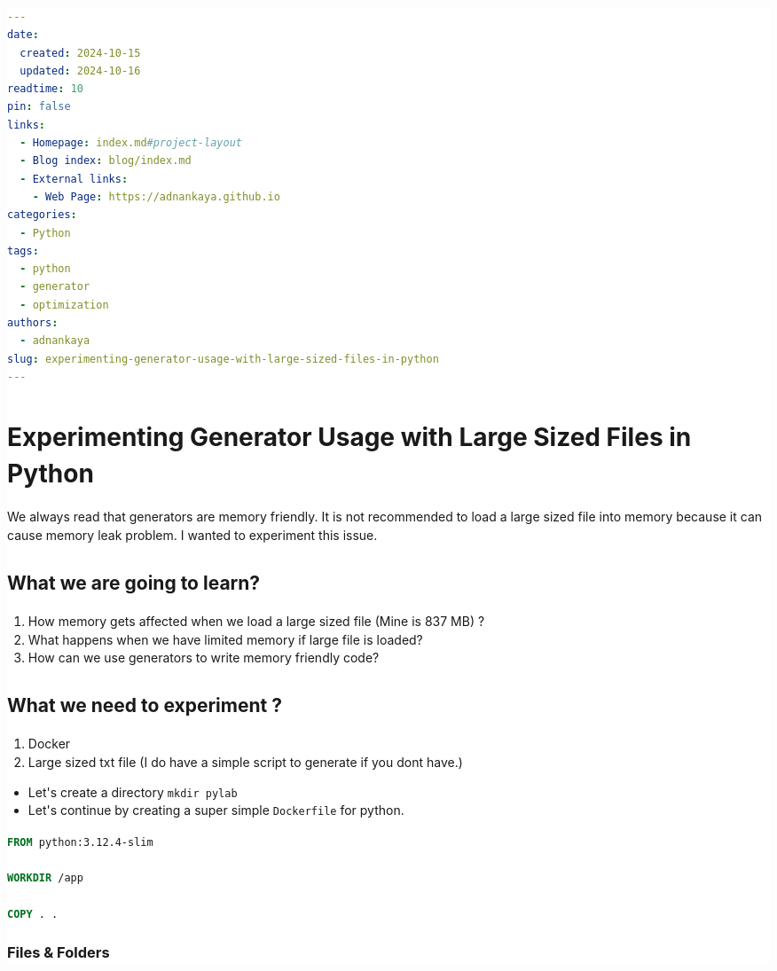 ```yaml
---
date:
  created: 2024-10-15
  updated: 2024-10-16
readtime: 10
pin: false
links:
  - Homepage: index.md#project-layout
  - Blog index: blog/index.md
  - External links:
    - Web Page: https://adnankaya.github.io
categories:
  - Python
tags:
  - python
  - generator
  - optimization
authors:
  - adnankaya
slug: experimenting-generator-usage-with-large-sized-files-in-python
---
```


# Experimenting Generator Usage with Large Sized Files in Python

We always read that generators are memory friendly. It is not recommended to load a large sized file into memory because it can cause memory leak problem. I wanted to experiment this issue.




## What we are going to learn?
1. How memory gets affected when we load a large sized file (Mine is 837 MB) ?
2. What happens when we have limited memory if large file is loaded?
3. How can we use generators to write memory friendly code?

## What we need to experiment ?
1. Docker
2. Large sized txt file (I do have a simple script to generate if you dont have.)

- Let's create a directory `mkdir pylab`
- Let's continue by creating a super simple `Dockerfile` for python.

```Dockerfile
FROM python:3.12.4-slim

WORKDIR /app

COPY . .

```
### Files & Folders
